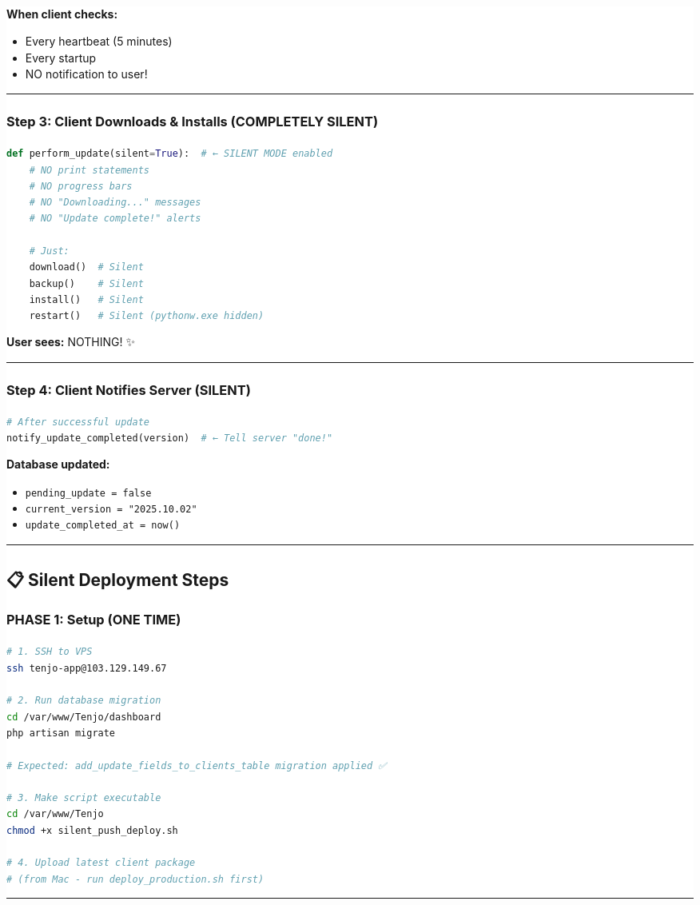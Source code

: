 **When client checks:**
- Every heartbeat (5 minutes)
- Every startup
- NO notification to user!

---

### Step 3: Client Downloads & Installs (COMPLETELY SILENT)

```python
def perform_update(silent=True):  # ← SILENT MODE enabled
    # NO print statements
    # NO progress bars
    # NO "Downloading..." messages
    # NO "Update complete!" alerts
    
    # Just:
    download()  # Silent
    backup()    # Silent
    install()   # Silent
    restart()   # Silent (pythonw.exe hidden)
```

**User sees:** NOTHING! ✨

---

### Step 4: Client Notifies Server (SILENT)

```python
# After successful update
notify_update_completed(version)  # ← Tell server "done!"
```

**Database updated:**
- `pending_update = false`
- `current_version = "2025.10.02"`
- `update_completed_at = now()`

---

## 📋 Silent Deployment Steps

### PHASE 1: Setup (ONE TIME)

```bash
# 1. SSH to VPS
ssh tenjo-app@103.129.149.67

# 2. Run database migration
cd /var/www/Tenjo/dashboard
php artisan migrate

# Expected: add_update_fields_to_clients_table migration applied ✅

# 3. Make script executable
cd /var/www/Tenjo
chmod +x silent_push_deploy.sh

# 4. Upload latest client package
# (from Mac - run deploy_production.sh first)
```

---